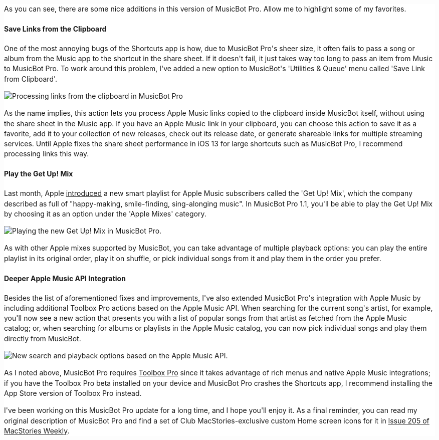As you can see, there are some nice additions in this version of MusicBot Pro. Allow me to highlight some of my favorites.

#### Save Links from the Clipboard

One of the most annoying bugs of the Shortcuts app is how, due to MusicBot Pro's sheer size, it often fails to pass a song or album from the Music app to the shortcut in the share sheet. If it doesn't fail, it just takes way too long to pass an item from Music to MusicBot Pro. To work around this problem, I've added a new option to MusicBot's 'Utilities & Queue' menu called 'Save Link from Clipboard'.

![Processing links from the clipboard in MusicBot Pro](https://2672686a4cf38e8c2458-2712e00ea34e3076747650c92426bbb5.ssl.cf1.rackcdn.com/2020-04-24-11-55-11.jpeg)

As the name implies, this action lets you process Apple Music links copied to the clipboard inside MusicBot itself, without using the share sheet in the Music app. If you have an Apple Music link in your clipboard, you can choose this action to save it as a favorite, add it to your collection of new releases, check out its release date, or generate shareable links for multiple streaming services. Until Apple fixes the share sheet performance in iOS 13 for large shortcuts such as MusicBot Pro, I recommend processing links this way.

#### Play the Get Up! Mix

Last month, Apple [introduced](https://www.macstories.net/linked/apple-music-debuts-new-get-up-mix-algorithmic-playlist/) a new smart playlist for Apple Music subscribers called the 'Get Up! Mix', which the company described as full of "happy-making, smile-finding, sing-alonging music". In MusicBot Pro 1.1, you'll be able to play the Get Up! Mix by choosing it as an option under the 'Apple Mixes' category.

![Playing the new Get Up! Mix in MusicBot Pro. ](https://2672686a4cf38e8c2458-2712e00ea34e3076747650c92426bbb5.ssl.cf1.rackcdn.com/2020-04-24-11-58-22.jpeg)

As with other Apple mixes supported by MusicBot, you can take advantage of multiple playback options: you can play the entire playlist in its original order, play it on shuffle, or pick individual songs from it and play them in the order you prefer.

#### Deeper Apple Music API Integration

Besides the list of aforementioned fixes and improvements, I've also extended MusicBot Pro's integration with Apple Music by including additional Toolbox Pro actions based on the Apple Music API. When searching for the current song's artist, for example, you'll now see a new action that presents you with a list of popular songs from that artist as fetched from the Apple Music catalog; or, when searching for albums or playlists in the Apple Music catalog, you can now pick individual songs and play them directly from MusicBot.

![New search and playback options based on the Apple Music API.](https://2672686a4cf38e8c2458-2712e00ea34e3076747650c92426bbb5.ssl.cf1.rackcdn.com/2020-04-24-12-02-54.jpeg)

As I noted above, MusicBot Pro requires [Toolbox Pro](https://apps.apple.com/us/app/toolbox-pro-for-shortcuts/id1476205977) since it takes advantage of rich menus and native Apple Music integrations; if you have the Toolbox Pro beta installed on your device and MusicBot Pro crashes the Shortcuts app, I recommend installing the App Store version of Toolbox Pro instead.

I've been working on this MusicBot Pro update for a long time, and I hope you'll enjoy it. As a final reminder, you can read my original description of MusicBot Pro and find a set of Club MacStories-exclusive custom Home screen icons for it in [Issue 205 of MacStories Weekly](https://mailchi.mp/macstories/gshuihgo8w37tghyo983ow3h5y8qhuoy3ghbkguqhiq9ovx15780dsvhfvuiwk47jukr6ur6kj).
